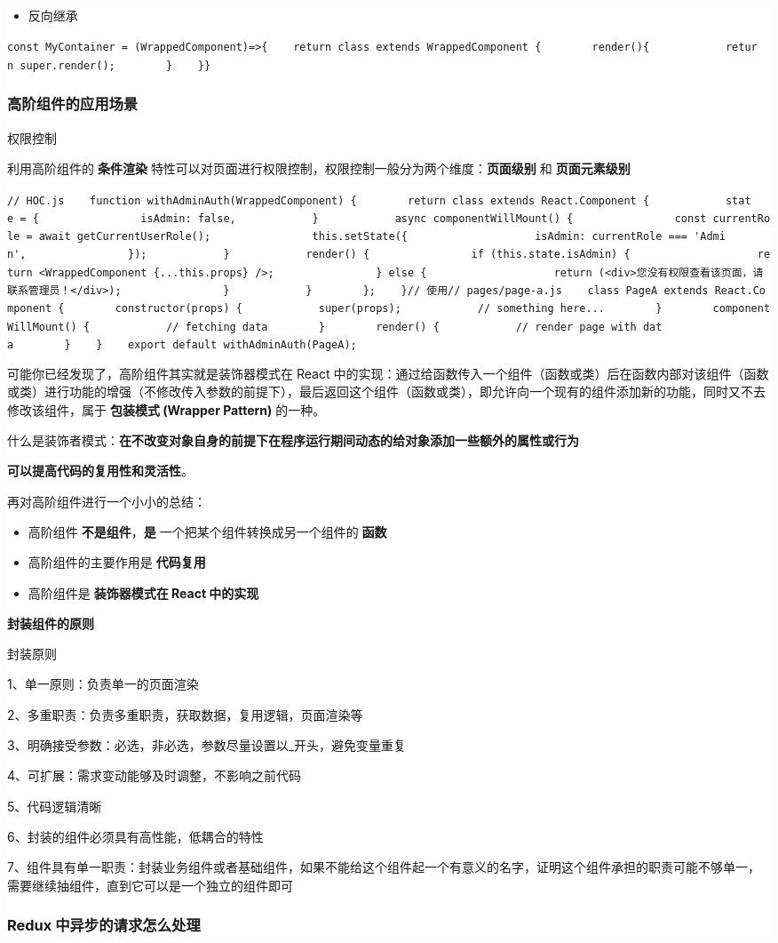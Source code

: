 *   反向继承
    

```
const MyContainer = (WrappedComponent)=>{    return class extends WrappedComponent {        render(){            return super.render();        }    }}
```

### 高阶组件的应用场景

权限控制

利用高阶组件的 **条件渲染** 特性可以对页面进行权限控制，权限控制一般分为两个维度：**页面级别** 和 **页面元素级别**

```
// HOC.js    function withAdminAuth(WrappedComponent) {        return class extends React.Component {            state = {                isAdmin: false,            }            async componentWillMount() {                const currentRole = await getCurrentUserRole();                this.setState({                    isAdmin: currentRole === 'Admin',                });            }            render() {                if (this.state.isAdmin) {                    return <WrappedComponent {...this.props} />;                } else {                    return (<div>您没有权限查看该页面，请联系管理员！</div>);                }            }        };    }// 使用// pages/page-a.js    class PageA extends React.Component {        constructor(props) {            super(props);            // something here...        }        componentWillMount() {            // fetching data        }        render() {            // render page with data        }    }    export default withAdminAuth(PageA);
```

可能你已经发现了，高阶组件其实就是装饰器模式在 React 中的实现：通过给函数传入一个组件（函数或类）后在函数内部对该组件（函数或类）进行功能的增强（不修改传入参数的前提下），最后返回这个组件（函数或类），即允许向一个现有的组件添加新的功能，同时又不去修改该组件，属于 **包装模式 (Wrapper Pattern)** 的一种。

什么是装饰者模式：**在不改变对象自身的前提下在程序运行期间动态的给对象添加一些额外的属性或行为**

**可以提高代码的复用性和灵活性**。

再对高阶组件进行一个小小的总结：

*   高阶组件 **不是组件**，**是** 一个把某个组件转换成另一个组件的 **函数**
    
*   高阶组件的主要作用是 **代码复用**
    
*   高阶组件是 **装饰器模式在 React 中的实现**
    

**封装组件的原则**

封装原则

1、单一原则：负责单一的页面渲染

2、多重职责：负责多重职责，获取数据，复用逻辑，页面渲染等

3、明确接受参数：必选，非必选，参数尽量设置以_开头，避免变量重复

4、可扩展：需求变动能够及时调整，不影响之前代码

5、代码逻辑清晰

6、封装的组件必须具有高性能，低耦合的特性

7、组件具有单一职责：封装业务组件或者基础组件，如果不能给这个组件起一个有意义的名字，证明这个组件承担的职责可能不够单一，需要继续抽组件，直到它可以是一个独立的组件即可

### Redux 中异步的请求怎么处理
